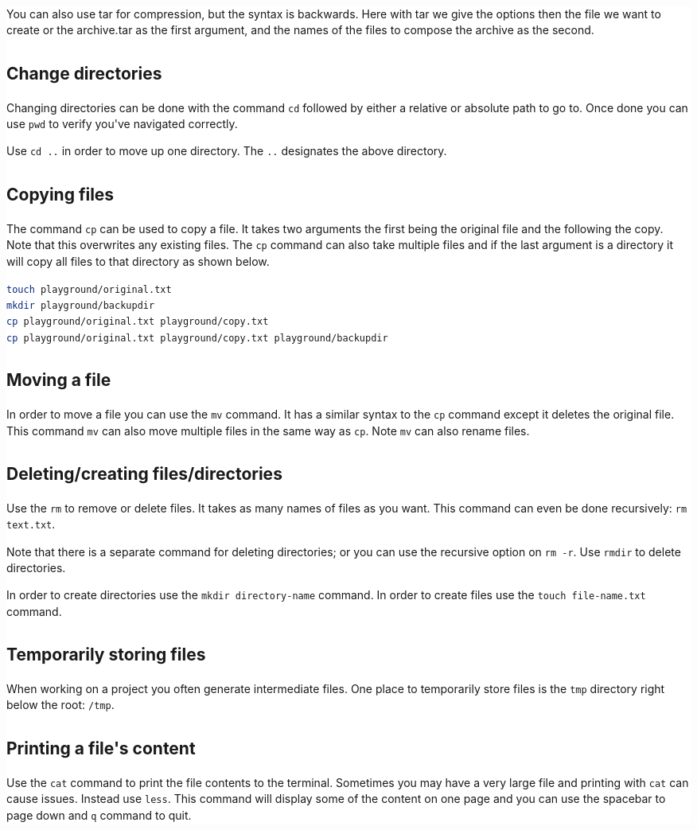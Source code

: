 You can also use tar for compression, but the syntax is backwards. Here with tar we give the options then the file we want to create or the archive.tar as the first argument, and the names of the files to compose the archive as the second.

## Change directories

Changing directories can be done with the command `cd` followed by either a relative or absolute path to go to. Once done you can use `pwd` to verify you've navigated correctly.

Use `cd ..` in order to move up one directory. The `..` designates the above directory.

## Copying files

The command `cp` can be used to copy a file. It takes two arguments the first being the original file and the following the copy. Note that this overwrites any existing files. The `cp` command can also take multiple files and if the last argument is a directory it will copy all files to that directory as shown below.


```bash
touch playground/original.txt
mkdir playground/backupdir
cp playground/original.txt playground/copy.txt
cp playground/original.txt playground/copy.txt playground/backupdir
```

## Moving a file

In order to move a file you can use the `mv` command. It has a similar syntax to the `cp` command except it deletes the original file. This command `mv` can also move multiple files in the same way as `cp`. Note `mv` can also rename files.

## Deleting/creating files/directories

Use the `rm` to remove or delete files. It takes as many names of files as you want. This command can even be done recursively: `rm text.txt`. 

Note that there is a separate command for deleting directories; or you can use the recursive option on `rm -r`. Use `rmdir` to delete directories.

In order to create directories use the `mkdir directory-name` command. In order to create files use the `touch file-name.txt` command.

## Temporarily storing files

When working on a project you often generate intermediate files. One place to temporarily store files is the `tmp` directory right below the root: `/tmp`.

## Printing a file's content

Use the `cat` command to print the file contents to the terminal. Sometimes you may have a very large file and printing with `cat` can cause issues. Instead use `less`. This command will display some of the content on one page and you can use the spacebar to page down and `q` command to quit.
